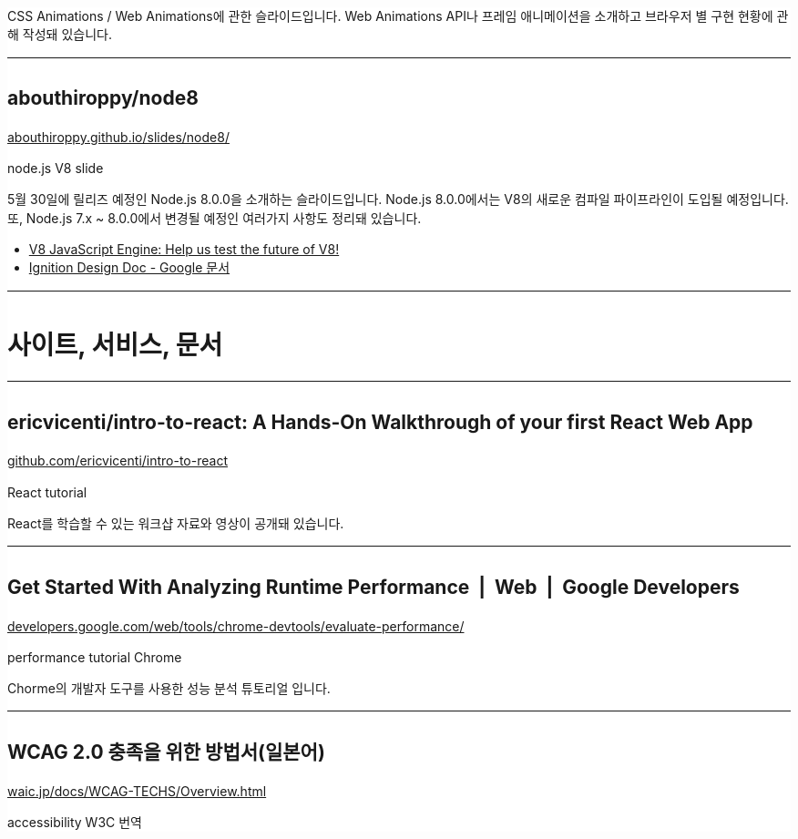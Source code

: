 CSS Animations / Web Animations에 관한 슬라이드입니다.
Web Animations API나 프레임 애니메이션을 소개하고 브라우저 별 구현 현황에 관해 작성돼 있습니다.


----

## abouthiroppy/node8
[abouthiroppy.github.io/slides/node8/](https://abouthiroppy.github.io/slides/node8/ "abouthiroppy/node8")
<p class="jser-tags jser-tag-icon"><span class="jser-tag">node.js</span> <span class="jser-tag">V8</span> <span class="jser-tag">slide</span></p>

5월 30일에 릴리즈 예정인 Node.js 8.0.0을 소개하는 슬라이드입니다.
Node.js 8.0.0에서는 V8의 새로운 컴파일 파이프라인이 도입될 예정입니다.
또, Node.js 7.x ~ 8.0.0에서 변경될 예정인 여러가지 사항도 정리돼 있습니다.

- [V8 JavaScript Engine: Help us test the future of V8!](https://v8project.blogspot.jp/2017/02/help-us-test-future-of-v8.html "V8 JavaScript Engine: Help us test the future of V8!")
- [Ignition Design Doc - Google 문서](https://docs.google.com/document/d/11T2CRex9hXxoJwbYqVQ32yIPMh0uouUZLdyrtmMoL44/edit?pli&#x3D;1 "Ignition Design Doc - Google 문서")

----
<h1 class="site-genre">사이트, 서비스, 문서</h1>

----

## ericvicenti/intro-to-react: A Hands-On Walkthrough of your first React Web App
[github.com/ericvicenti/intro-to-react](https://github.com/ericvicenti/intro-to-react "ericvicenti/intro-to-react: A Hands-On Walkthrough of your first React Web App")
<p class="jser-tags jser-tag-icon"><span class="jser-tag">React</span> <span class="jser-tag">tutorial</span></p>

React를 학습할 수 있는 워크샵 자료와 영상이 공개돼 있습니다.


----

## Get Started With Analyzing Runtime Performance  |  Web  |  Google Developers
[developers.google.com/web/tools/chrome-devtools/evaluate-performance/](https://developers.google.com/web/tools/chrome-devtools/evaluate-performance/ "Get Started With Analyzing Runtime Performance  |  Web  |  Google Developers")
<p class="jser-tags jser-tag-icon"><span class="jser-tag">performance</span> <span class="jser-tag">tutorial</span> <span class="jser-tag">Chrome</span></p>

Chorme의 개발자 도구를 사용한 성능 분석 튜토리얼 입니다.


----

## WCAG 2.0 충족을 위한 방법서(일본어)
[waic.jp/docs/WCAG-TECHS/Overview.html](http://waic.jp/docs/WCAG-TECHS/Overview.html "WCAG 2.0 충족을 위한 방법서")
<p class="jser-tags jser-tag-icon"><span class="jser-tag">accessibility</span> <span class="jser-tag">W3C</span> <span class="jser-tag">번역</span></p>
